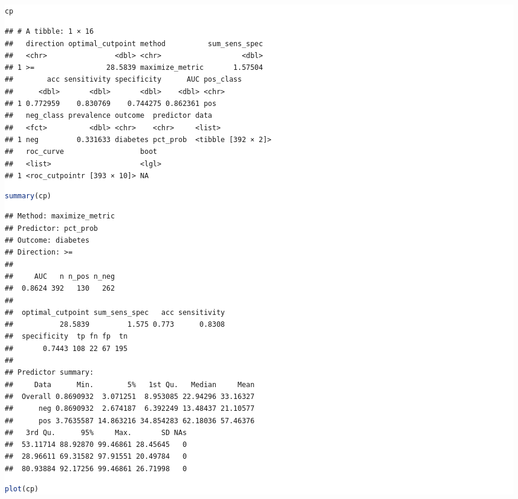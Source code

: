 ```r
cp
```

```
## # A tibble: 1 × 16
##   direction optimal_cutpoint method          sum_sens_spec
##   <chr>                <dbl> <chr>                   <dbl>
## 1 >=                 28.5839 maximize_metric       1.57504
##        acc sensitivity specificity      AUC pos_class
##      <dbl>       <dbl>       <dbl>    <dbl> <chr>    
## 1 0.772959    0.830769    0.744275 0.862361 pos      
##   neg_class prevalence outcome  predictor data              
##   <fct>          <dbl> <chr>    <chr>     <list>            
## 1 neg         0.331633 diabetes pct_prob  <tibble [392 × 2]>
##   roc_curve                  boot 
##   <list>                     <lgl>
## 1 <roc_cutpointr [393 × 10]> NA
```

```r
summary(cp)
```

```
## Method: maximize_metric 
## Predictor: pct_prob 
## Outcome: diabetes 
## Direction: >= 
## 
##     AUC   n n_pos n_neg
##  0.8624 392   130   262
## 
##  optimal_cutpoint sum_sens_spec   acc sensitivity
##           28.5839         1.575 0.773      0.8308
##  specificity  tp fn fp  tn
##       0.7443 108 22 67 195
## 
## Predictor summary: 
##     Data      Min.        5%   1st Qu.   Median     Mean
##  Overall 0.8690932  3.071251  8.953085 22.94296 33.16327
##      neg 0.8690932  2.674187  6.392249 13.48437 21.10577
##      pos 3.7635587 14.863216 34.854283 62.18036 57.46376
##   3rd Qu.      95%     Max.       SD NAs
##  53.11714 88.92870 99.46861 28.45645   0
##  28.96611 69.31582 97.91551 20.49784   0
##  80.93884 92.17256 99.46861 26.71998   0
```

```r
plot(cp)
```
